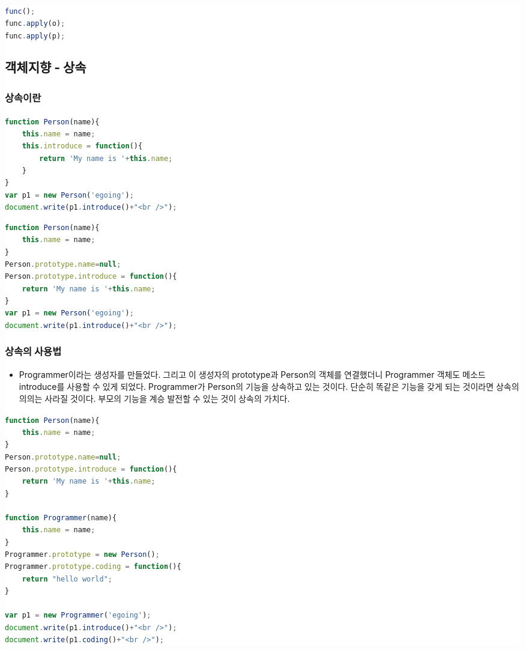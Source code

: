```javascript
func();
func.apply(o);
func.apply(p);
```

## 객체지향 - 상속
### 상속이란
```javascript
function Person(name){
    this.name = name;
    this.introduce = function(){
        return 'My name is '+this.name; 
    }   
}
var p1 = new Person('egoing');
document.write(p1.introduce()+"<br />");
```
```javascript
function Person(name){
    this.name = name;
}
Person.prototype.name=null;
Person.prototype.introduce = function(){
    return 'My name is '+this.name; 
}
var p1 = new Person('egoing');
document.write(p1.introduce()+"<br />");
```

### 상속의 사용법
- Programmer이라는 생성자를 만들었다. 그리고 이 생성자의 prototype과 Person의 객체를 연결했더니 Programmer 객체도 메소드 introduce를 사용할 수 있게 되었다. 
Programmer가 Person의 기능을 상속하고 있는 것이다. 단순히 똑같은 기능을 갖게 되는 것이라면 상속의 의의는 사라질 것이다. 부모의 기능을 계승 발전할 수 있는 것이 상속의 가치다.

```javascript
function Person(name){
    this.name = name;
}
Person.prototype.name=null;
Person.prototype.introduce = function(){
    return 'My name is '+this.name; 
}
 
function Programmer(name){
    this.name = name;
}
Programmer.prototype = new Person();
Programmer.prototype.coding = function(){
    return "hello world";
}
 
var p1 = new Programmer('egoing');
document.write(p1.introduce()+"<br />");
document.write(p1.coding()+"<br />");
```

